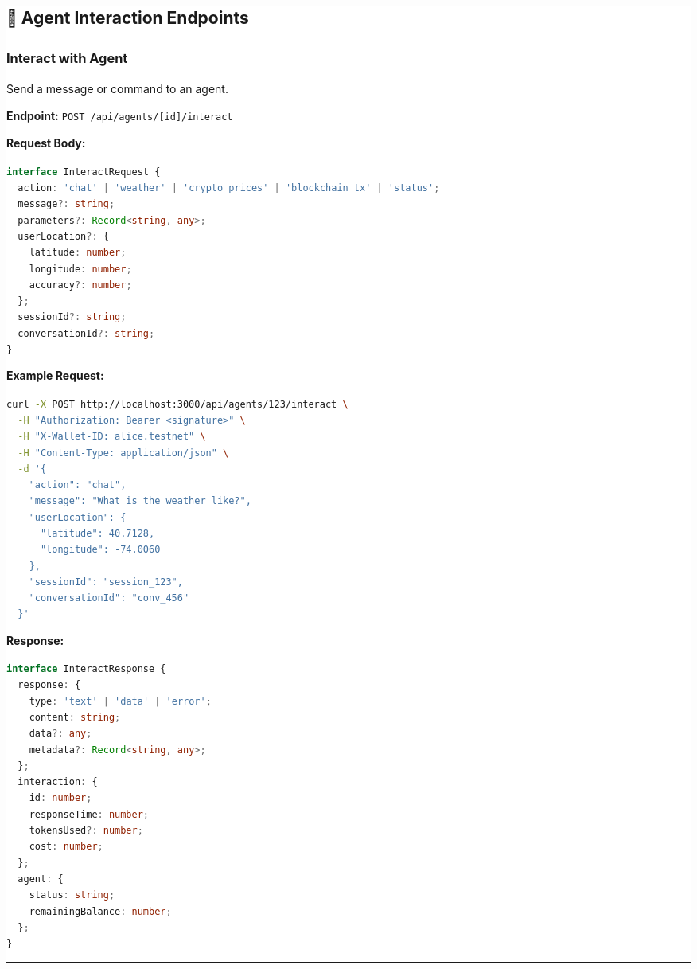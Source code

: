 
## 💬 Agent Interaction Endpoints

### Interact with Agent
Send a message or command to an agent.

**Endpoint:** `POST /api/agents/[id]/interact`

**Request Body:**
```typescript
interface InteractRequest {
  action: 'chat' | 'weather' | 'crypto_prices' | 'blockchain_tx' | 'status';
  message?: string;
  parameters?: Record<string, any>;
  userLocation?: {
    latitude: number;
    longitude: number;
    accuracy?: number;
  };
  sessionId?: string;
  conversationId?: string;
}
```

**Example Request:**
```bash
curl -X POST http://localhost:3000/api/agents/123/interact \
  -H "Authorization: Bearer <signature>" \
  -H "X-Wallet-ID: alice.testnet" \
  -H "Content-Type: application/json" \
  -d '{
    "action": "chat",
    "message": "What is the weather like?",
    "userLocation": {
      "latitude": 40.7128,
      "longitude": -74.0060
    },
    "sessionId": "session_123",
    "conversationId": "conv_456"
  }'
```

**Response:**
```typescript
interface InteractResponse {
  response: {
    type: 'text' | 'data' | 'error';
    content: string;
    data?: any;
    metadata?: Record<string, any>;
  };
  interaction: {
    id: number;
    responseTime: number;
    tokensUsed?: number;
    cost: number;
  };
  agent: {
    status: string;
    remainingBalance: number;
  };
}
```

---